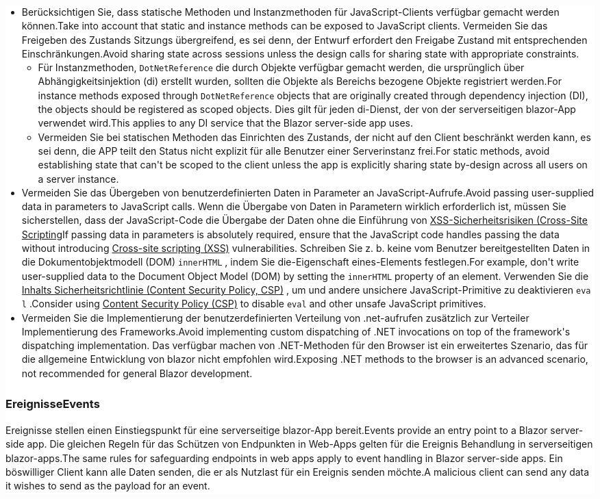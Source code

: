   * <span data-ttu-id="405bc-240">Berücksichtigen Sie, dass statische Methoden und Instanzmethoden für JavaScript-Clients verfügbar gemacht werden können.</span><span class="sxs-lookup"><span data-stu-id="405bc-240">Take into account that static and instance methods can be exposed to JavaScript clients.</span></span> <span data-ttu-id="405bc-241">Vermeiden Sie das Freigeben des Zustands Sitzungs übergreifend, es sei denn, der Entwurf erfordert den Freigabe Zustand mit entsprechenden Einschränkungen.</span><span class="sxs-lookup"><span data-stu-id="405bc-241">Avoid sharing state across sessions unless the design calls for sharing state with appropriate constraints.</span></span>
    * <span data-ttu-id="405bc-242">Für Instanzmethoden, `DotNetReference` die durch Objekte verfügbar gemacht werden, die ursprünglich über Abhängigkeitsinjektion (di) erstellt wurden, sollten die Objekte als Bereichs bezogene Objekte registriert werden.</span><span class="sxs-lookup"><span data-stu-id="405bc-242">For instance methods exposed through `DotNetReference` objects that are originally created through dependency injection (DI), the objects should be registered as scoped objects.</span></span> <span data-ttu-id="405bc-243">Dies gilt für jeden di-Dienst, der von der serverseitigen blazor-App verwendet wird.</span><span class="sxs-lookup"><span data-stu-id="405bc-243">This applies to any DI service that the Blazor server-side app uses.</span></span>
    * <span data-ttu-id="405bc-244">Vermeiden Sie bei statischen Methoden das Einrichten des Zustands, der nicht auf den Client beschränkt werden kann, es sei denn, die APP teilt den Status nicht explizit für alle Benutzer einer Serverinstanz frei.</span><span class="sxs-lookup"><span data-stu-id="405bc-244">For static methods, avoid establishing state that can't be scoped to the client unless the app is explicitly sharing state by-design across all users on a server instance.</span></span>
  * <span data-ttu-id="405bc-245">Vermeiden Sie das Übergeben von benutzerdefinierten Daten in Parameter an JavaScript-Aufrufe.</span><span class="sxs-lookup"><span data-stu-id="405bc-245">Avoid passing user-supplied data in parameters to JavaScript calls.</span></span> <span data-ttu-id="405bc-246">Wenn die Übergabe von Daten in Parametern wirklich erforderlich ist, müssen Sie sicherstellen, dass der JavaScript-Code die Übergabe der Daten ohne die Einführung von [XSS-Sicherheitsrisiken (Cross-Site Scripting](#cross-site-scripting-xss)</span><span class="sxs-lookup"><span data-stu-id="405bc-246">If passing data in parameters is absolutely required, ensure that the JavaScript code handles passing the data without introducing [Cross-site scripting (XSS)](#cross-site-scripting-xss) vulnerabilities.</span></span> <span data-ttu-id="405bc-247">Schreiben Sie z. b. keine vom Benutzer bereitgestellten Daten in die Dokumentobjektmodell (DOM) `innerHTML` , indem Sie die-Eigenschaft eines-Elements festlegen.</span><span class="sxs-lookup"><span data-stu-id="405bc-247">For example, don't write user-supplied data to the Document Object Model (DOM) by setting the `innerHTML` property of an element.</span></span> <span data-ttu-id="405bc-248">Verwenden Sie die [Inhalts Sicherheitsrichtlinie (Content Security Policy, CSP)](https://developer.mozilla.org/docs/Web/HTTP/CSP) , um und andere unsichere JavaScript-Primitive zu deaktivieren `eval` .</span><span class="sxs-lookup"><span data-stu-id="405bc-248">Consider using [Content Security Policy (CSP)](https://developer.mozilla.org/docs/Web/HTTP/CSP) to disable `eval` and other unsafe JavaScript primitives.</span></span>
* <span data-ttu-id="405bc-249">Vermeiden Sie die Implementierung der benutzerdefinierten Verteilung von .net-aufrufen zusätzlich zur Verteiler Implementierung des Frameworks.</span><span class="sxs-lookup"><span data-stu-id="405bc-249">Avoid implementing custom dispatching of .NET invocations on top of the framework's dispatching implementation.</span></span> <span data-ttu-id="405bc-250">Das verfügbar machen von .NET-Methoden für den Browser ist ein erweitertes Szenario, das für die allgemeine Entwicklung von blazor nicht empfohlen wird.</span><span class="sxs-lookup"><span data-stu-id="405bc-250">Exposing .NET methods to the browser is an advanced scenario, not recommended for general Blazor development.</span></span>

### <a name="events"></a><span data-ttu-id="405bc-251">Ereignisse</span><span class="sxs-lookup"><span data-stu-id="405bc-251">Events</span></span>

<span data-ttu-id="405bc-252">Ereignisse stellen einen Einstiegspunkt für eine serverseitige blazor-App bereit.</span><span class="sxs-lookup"><span data-stu-id="405bc-252">Events provide an entry point to a Blazor server-side app.</span></span> <span data-ttu-id="405bc-253">Die gleichen Regeln für das Schützen von Endpunkten in Web-Apps gelten für die Ereignis Behandlung in serverseitigen blazor-apps.</span><span class="sxs-lookup"><span data-stu-id="405bc-253">The same rules for safeguarding endpoints in web apps apply to event handling in Blazor server-side apps.</span></span> <span data-ttu-id="405bc-254">Ein böswilliger Client kann alle Daten senden, die er als Nutzlast für ein Ereignis senden möchte.</span><span class="sxs-lookup"><span data-stu-id="405bc-254">A malicious client can send any data it wishes to send as the payload for an event.</span></span>
